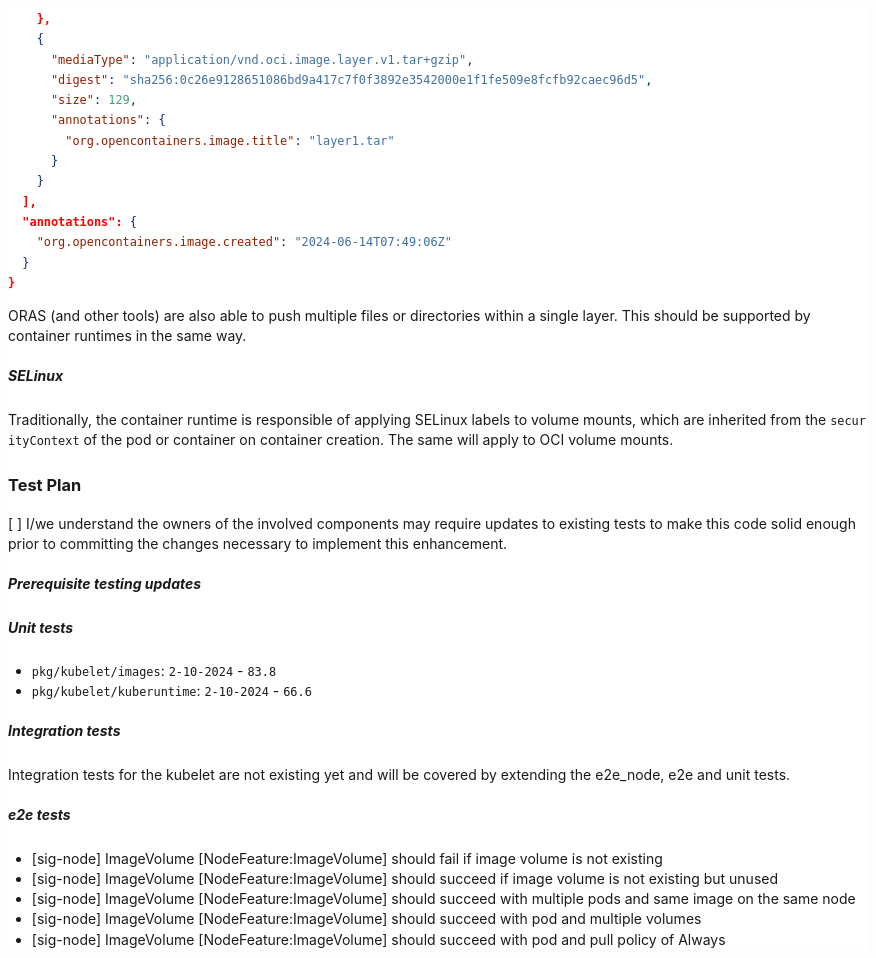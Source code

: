 ```json
    },
    {
      "mediaType": "application/vnd.oci.image.layer.v1.tar+gzip",
      "digest": "sha256:0c26e9128651086bd9a417c7f0f3892e3542000e1f1fe509e8fcfb92caec96d5",
      "size": 129,
      "annotations": {
        "org.opencontainers.image.title": "layer1.tar"
      }
    }
  ],
  "annotations": {
    "org.opencontainers.image.created": "2024-06-14T07:49:06Z"
  }
}
```

ORAS (and other tools) are also able to push multiple files or directories
within a single layer. This should be supported by container runtimes in the
same way.

##### SELinux

Traditionally, the container runtime is responsible of applying SELinux labels
to volume mounts, which are inherited from the `securityContext` of the pod or
container on container creation. The same will apply to OCI volume mounts.

### Test Plan



[ ] I/we understand the owners of the involved components may require updates to
existing tests to make this code solid enough prior to committing the changes necessary
to implement this enhancement.

##### Prerequisite testing updates



##### Unit tests





- `pkg/kubelet/images`: `2-10-2024` - `83.8`
- `pkg/kubelet/kuberuntime`: `2-10-2024` - `66.6`

##### Integration tests

Integration tests for the kubelet are not existing yet and will be covered by
extending the e2e_node, e2e and unit tests.

##### e2e tests



- [sig-node] ImageVolume [NodeFeature:ImageVolume] should fail if image volume is not existing
- [sig-node] ImageVolume [NodeFeature:ImageVolume] should succeed if image volume is not existing but unused
- [sig-node] ImageVolume [NodeFeature:ImageVolume] should succeed with multiple pods and same image on the same node
- [sig-node] ImageVolume [NodeFeature:ImageVolume] should succeed with pod and multiple volumes
- [sig-node] ImageVolume [NodeFeature:ImageVolume] should succeed with pod and pull policy of Always


[kubernetes.io]: https://kubernetes.io/
[kubernetes/enhancements]: https://git.k8s.io/enhancements
[kubernetes/kubernetes]: https://git.k8s.io/kubernetes
[kubernetes/website]: https://git.k8s.io/website